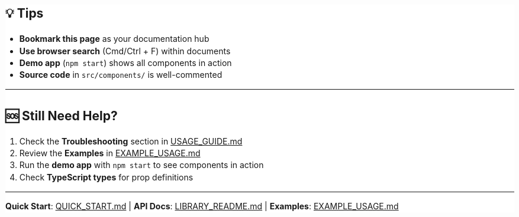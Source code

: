 
## 💡 Tips

- **Bookmark this page** as your documentation hub
- **Use browser search** (Cmd/Ctrl + F) within documents
- **Demo app** (`npm start`) shows all components in action
- **Source code** in `src/components/` is well-commented

---

## 🆘 Still Need Help?

1. Check the **Troubleshooting** section in [USAGE_GUIDE.md](./USAGE_GUIDE.md)
2. Review the **Examples** in [EXAMPLE_USAGE.md](./EXAMPLE_USAGE.md)
3. Run the **demo app** with `npm start` to see components in action
4. Check **TypeScript types** for prop definitions

---

**Quick Start**: [QUICK_START.md](./QUICK_START.md) | **API Docs**: [LIBRARY_README.md](./LIBRARY_README.md) | **Examples**: [EXAMPLE_USAGE.md](./EXAMPLE_USAGE.md)

